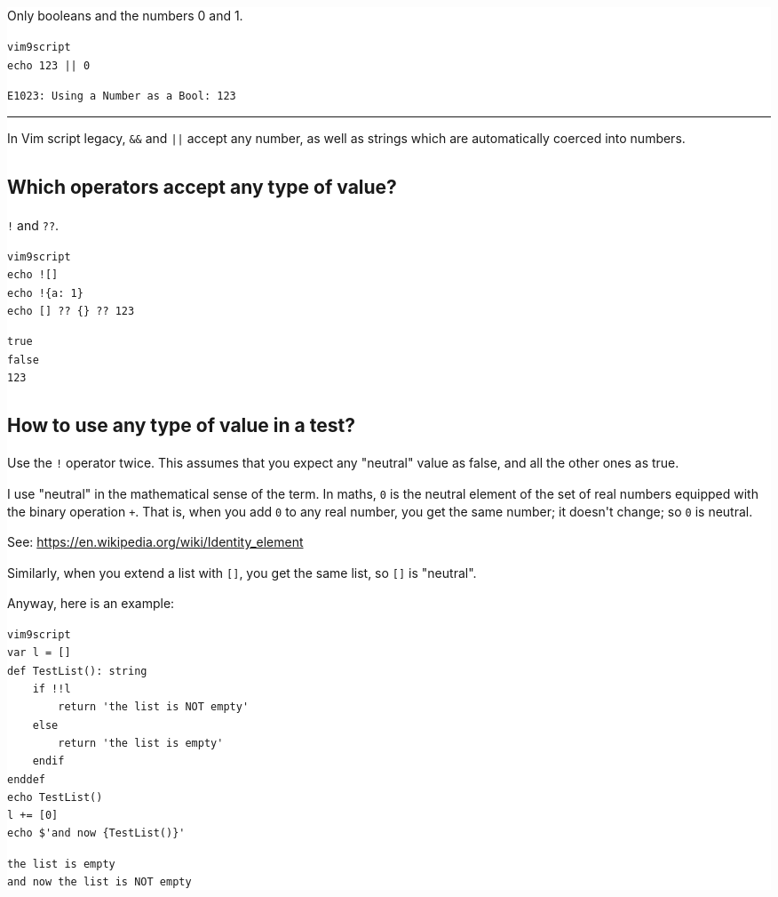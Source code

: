Only booleans and the numbers 0 and 1.
```vim
vim9script
echo 123 || 0
```
    E1023: Using a Number as a Bool: 123

---

In Vim script legacy, `&&` and `||`  accept any number, as well as strings which
are automatically coerced into numbers.

## Which operators accept any type of value?

`!` and `??`.
```vim
vim9script
echo ![]
echo !{a: 1}
echo [] ?? {} ?? 123
```
    true
    false
    123

## How to use any type of value in a test?

Use the `!` operator twice.  This assumes that you expect any "neutral" value as
false, and all the other ones as true.

I use "neutral" in the mathematical sense of the term.
In maths, `0`  is the neutral element  of the set of real  numbers equipped with
the binary operation `+`. That is, when you  add `0` to any real number, you get
the same number; it doesn't change; so `0` is neutral.

See: <https://en.wikipedia.org/wiki/Identity_element>

Similarly, when you extend  a list with `[]`, you get the same  list, so `[]` is
"neutral".

Anyway, here is an example:
```vim
vim9script
var l = []
def TestList(): string
    if !!l
        return 'the list is NOT empty'
    else
        return 'the list is empty'
    endif
enddef
echo TestList()
l += [0]
echo $'and now {TestList()}'
```
    the list is empty
    and now the list is NOT empty
